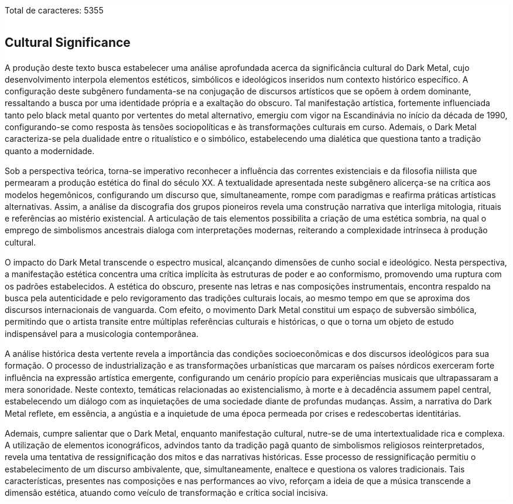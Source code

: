 Total de caracteres: 5355

## Cultural Significance

A produção deste texto busca estabelecer uma análise aprofundada acerca da significância cultural do
Dark Metal, cujo desenvolvimento interpola elementos estéticos, simbólicos e ideológicos inseridos
num contexto histórico específico. A configuração deste subgênero fundamenta-se na conjugação de
discursos artísticos que se opõem à ordem dominante, ressaltando a busca por uma identidade própria
e a exaltação do obscuro. Tal manifestação artística, fortemente influenciada tanto pelo black metal
quanto por vertentes do metal alternativo, emergiu com vigor na Escandinávia no início da década de
1990, configurando-se como resposta às tensões sociopolíticas e às transformações culturais em
curso. Ademais, o Dark Metal caracteriza-se pela dualidade entre o ritualístico e o simbólico,
estabelecendo uma dialética que questiona tanto a tradição quanto a modernidade.

Sob a perspectiva teórica, torna-se imperativo reconhecer a influência das correntes existenciais e
da filosofia niilista que permearam a produção estética do final do século XX. A textualidade
apresentada neste subgênero alicerça-se na crítica aos modelos hegemônicos, configurando um discurso
que, simultaneamente, rompe com paradigmas e reafirma práticas artísticas alternativas. Assim, a
análise da discografia dos grupos pioneiros revela uma construção narrativa que interliga mitologia,
rituais e referências ao mistério existencial. A articulação de tais elementos possibilita a criação
de uma estética sombria, na qual o emprego de simbolismos ancestrais dialoga com interpretações
modernas, reiterando a complexidade intrínseca à produção cultural.

O impacto do Dark Metal transcende o espectro musical, alcançando dimensões de cunho social e
ideológico. Nesta perspectiva, a manifestação estética concentra uma crítica implícita às estruturas
de poder e ao conformismo, promovendo uma ruptura com os padrões estabelecidos. A estética do
obscuro, presente nas letras e nas composições instrumentais, encontra respaldo na busca pela
autenticidade e pelo revigoramento das tradições culturais locais, ao mesmo tempo em que se aproxima
dos discursos internacionais de vanguarda. Com efeito, o movimento Dark Metal constitui um espaço de
subversão simbólica, permitindo que o artista transite entre múltiplas referências culturais e
históricas, o que o torna um objeto de estudo indispensável para a musicologia contemporânea.

A análise histórica desta vertente revela a importância das condições socioeconômicas e dos
discursos ideológicos para sua formação. O processo de industrialização e as transformações
urbanísticas que marcaram os países nórdicos exerceram forte influência na expressão artística
emergente, configurando um cenário propício para experiências musicais que ultrapassaram a mera
sonoridade. Neste contexto, temáticas relacionadas ao existencialismo, à morte e à decadência
assumem papel central, estabelecendo um diálogo com as inquietações de uma sociedade diante de
profundas mudanças. Assim, a narrativa do Dark Metal reflete, em essência, a angústia e a inquietude
de uma época permeada por crises e redescobertas identitárias.

Ademais, cumpre salientar que o Dark Metal, enquanto manifestação cultural, nutre-se de uma
intertextualidade rica e complexa. A utilização de elementos iconográficos, advindos tanto da
tradição pagã quanto de simbolismos religiosos reinterpretados, revela uma tentativa de
ressignificação dos mitos e das narrativas históricas. Esse processo de ressignificação permitiu o
estabelecimento de um discurso ambivalente, que, simultaneamente, enaltece e questiona os valores
tradicionais. Tais características, presentes nas composições e nas performances ao vivo, reforçam a
ideia de que a música transcende a dimensão estética, atuando como veículo de transformação e
crítica social incisiva.
